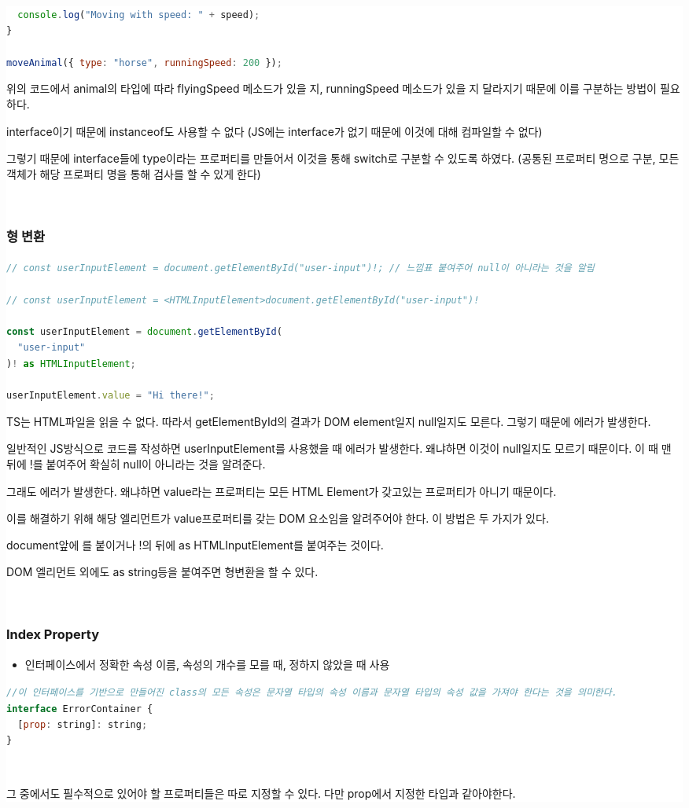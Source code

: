 ```js
  console.log("Moving with speed: " + speed);
}

moveAnimal({ type: "horse", runningSpeed: 200 });
```

위의 코드에서 animal의 타입에 따라 flyingSpeed 메소드가 있을 지, runningSpeed 메소드가 있을 지 달라지기 때문에 이를 구분하는 방법이 필요하다.

interface이기 때문에 instanceof도 사용할 수 없다 (JS에는 interface가 없기 때문에 이것에 대해 컴파일할 수 없다)

그렇기 때문에 interface들에 type이라는 프로퍼티를 만들어서 이것을 통해 switch로 구분할 수 있도록 하였다. (공통된 프로퍼티 명으로 구분, 모든 객체가 해당 프로퍼티 명을 통해 검사를 할 수 있게 한다)

<br>

### 형 변환

```js
// const userInputElement = document.getElementById("user-input")!; // 느낌표 붙여주어 null이 아니라는 것을 알림

// const userInputElement = <HTMLInputElement>document.getElementById("user-input")!

const userInputElement = document.getElementById(
  "user-input"
)! as HTMLInputElement;

userInputElement.value = "Hi there!";
```

TS는 HTML파일을 읽을 수 없다. 따라서 getElementById의 결과가 DOM element일지 null일지도 모른다. 그렇기 때문에 에러가 발생한다.

일반적인 JS방식으로 코드를 작성하면 userInputElement를 사용했을 때 에러가 발생한다. 왜냐하면 이것이 null일지도 모르기 때문이다. 이 때 맨 뒤에 !를 붙여주어 확실히 null이 아니라는 것을 알려준다.

그래도 에러가 발생한다. 왜냐하면 value라는 프로퍼티는 모든 HTML Element가 갖고있는 프로퍼티가 아니기 때문이다.

이를 해결하기 위해 해당 엘리먼트가 value프로퍼티를 갖는 DOM 요소임을 알려주어야 한다. 이 방법은 두 가지가 있다.

document앞에 <HTMLInputElement>를 붙이거나 !의 뒤에 as HTMLInputElement를 붙여주는 것이다.

DOM 엘리먼트 외에도 as string등을 붙여주면 형변환을 할 수 있다.

<br>

### Index Property

- 인터페이스에서 정확한 속성 이름, 속성의 개수를 모를 때, 정하지 않았을 때 사용

```js
//이 인터페이스를 기반으로 만들어진 class의 모든 속성은 문자열 타입의 속성 이름과 문자열 타입의 속성 값을 가져야 한다는 것을 의미한다.
interface ErrorContainer {
  [prop: string]: string;
}
```

<br>

그 중에서도 필수적으로 있어야 할 프로퍼티들은 따로 지정할 수 있다. 다만 prop에서 지정한 타입과 같아야한다.
